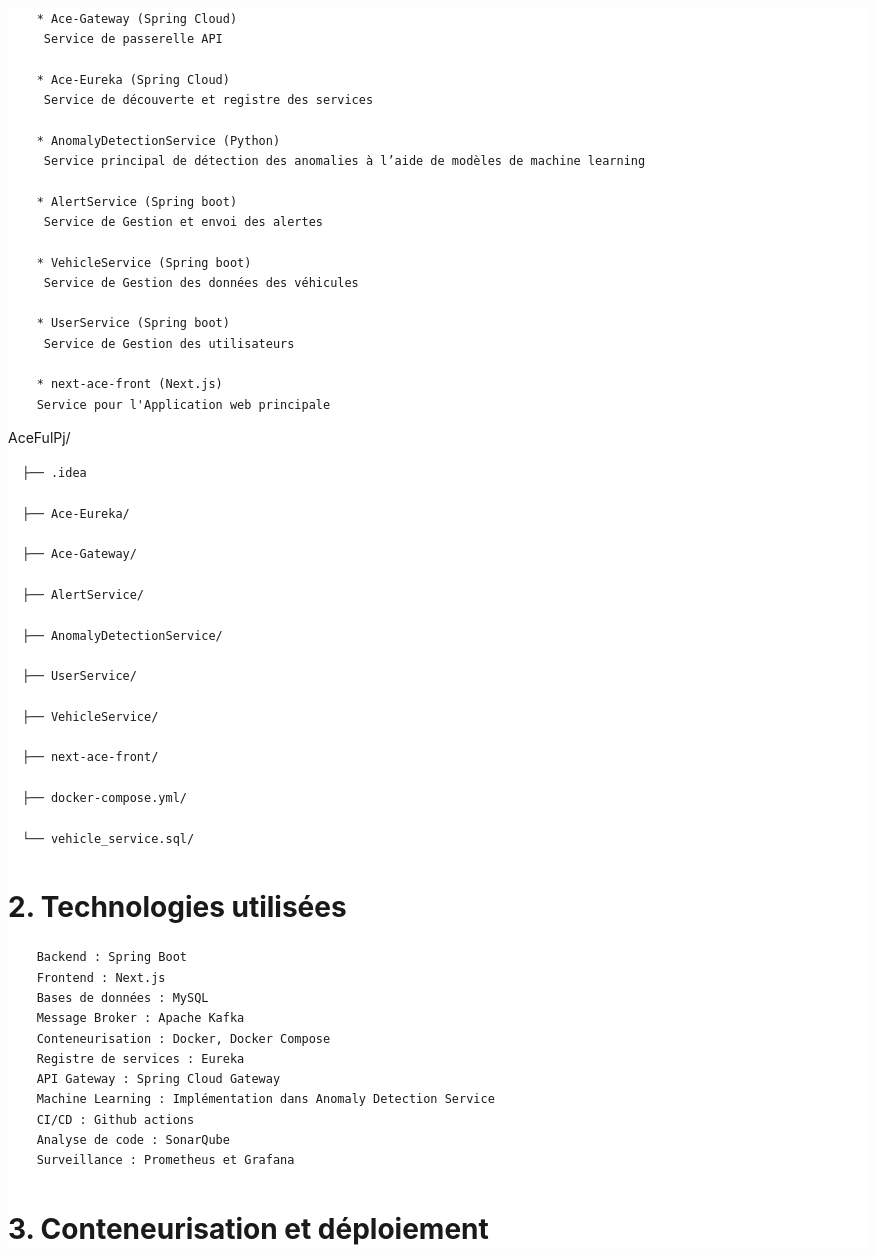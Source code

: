         * Ace-Gateway (Spring Cloud)
         Service de passerelle API
         
        * Ace-Eureka (Spring Cloud)
         Service de découverte et registre des services
         
        * AnomalyDetectionService (Python)
         Service principal de détection des anomalies à l’aide de modèles de machine learning
         
        * AlertService (Spring boot)
         Service de Gestion et envoi des alertes
         
        * VehicleService (Spring boot)
         Service de Gestion des données des véhicules
         
        * UserService (Spring boot)
         Service de Gestion des utilisateurs
         
        * next-ace-front (Next.js)
        Service pour l'Application web principale 
        
   
   AceFulPj/
   
      ├── .idea                     
      
      ├── Ace-Eureka/               
            
      ├── Ace-Gateway/              
      
      ├── AlertService/             
      
      ├── AnomalyDetectionService/ 
      
      ├── UserService/              

      ├── VehicleService/  
      
      ├── next-ace-front/              
      
      ├── docker-compose.yml/          

      └── vehicle_service.sql/  

   # 2.	Technologies utilisées
   
        Backend : Spring Boot
        Frontend : Next.js
        Bases de données : MySQL
        Message Broker : Apache Kafka
        Conteneurisation : Docker, Docker Compose
        Registre de services : Eureka
        API Gateway : Spring Cloud Gateway
        Machine Learning : Implémentation dans Anomaly Detection Service
        CI/CD : Github actions
        Analyse de code : SonarQube
        Surveillance : Prometheus et Grafana
        
   # 3.	Conteneurisation et déploiement  
   
